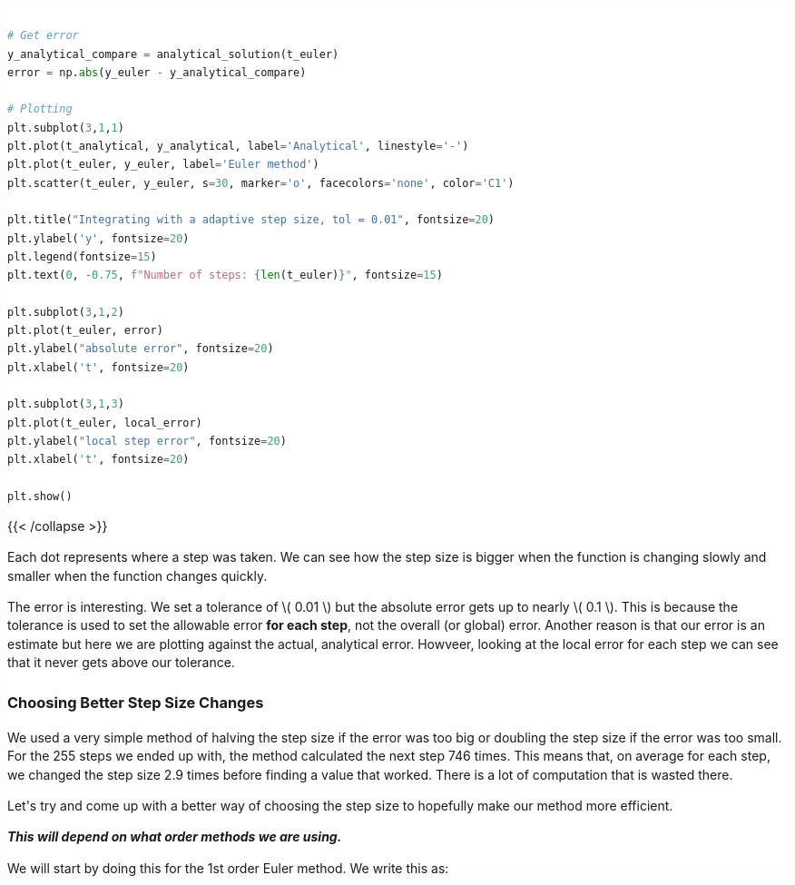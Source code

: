 ```python {linenos=inline}

# Get error
y_analytical_compare = analytical_solution(t_euler)
error = np.abs(y_euler - y_analytical_compare)

# Plotting
plt.subplot(3,1,1)
plt.plot(t_analytical, y_analytical, label='Analytical', linestyle='-')
plt.plot(t_euler, y_euler, label='Euler method')
plt.scatter(t_euler, y_euler, s=30, marker='o', facecolors='none', color='C1')

plt.title("Integrating with a adaptive step size, tol = 0.01", fontsize=20)
plt.ylabel('y', fontsize=20)
plt.legend(fontsize=15)
plt.text(0, -0.75, f"Number of steps: {len(t_euler)}", fontsize=15)

plt.subplot(3,1,2)
plt.plot(t_euler, error)
plt.ylabel("absolute error", fontsize=20)
plt.xlabel('t', fontsize=20)

plt.subplot(3,1,3)
plt.plot(t_euler, local_error)
plt.ylabel("local step error", fontsize=20)
plt.xlabel('t', fontsize=20)

plt.show()
```

{{< /collapse >}}

Each dot represents where a step was taken. We can see how the step size is bigger when the function is changing slowly and smaller when the function changes quickly.

The error is interesting. We set a tolerance of \\( 0.01 \\) but the absolute error gets up to nearly \\( 0.1 \\). This is because the tolerance is used to set the allowable error **for each step**, not the overall (or global) error. Another reason is that our error is an estimate but here we are plotting against the actual, analytical error. Howveer, looking at the local error for each step we can see that it never gets above our tolerance.

### Choosing Better Step Size Changes

We used a very simple method of halving the step size if the error was too big or doubling the step size if the error was too small. For the 255 steps we ended up with, the method calculated the next step 746 times. This means that, on average for each step, we changed the step size 2.9 times before finding a value that worked. There is a lot of computation that is wasted there.

Let's try and come up with a better way of choosing the step size to hopefully make our method more efficient. 

***This will depend on what order methods we are using.***

We will start by doing this for the 1st order Euler method. We write this as:
